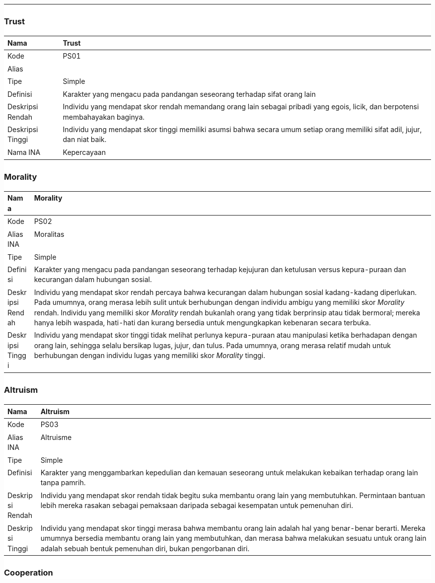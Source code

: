 ---

### Trust

Nama | Trust
:----|:----
Kode | PS01
Alias | 
Tipe | Simple
Definisi | Karakter yang mengacu pada pandangan seseorang terhadap sifat orang lain
Deskripsi Rendah | Individu yang mendapat skor rendah memandang orang lain sebagai pribadi yang egois, licik, dan berpotensi membahayakan baginya.
Deskripsi Tinggi | Individu yang mendapat skor tinggi memiliki asumsi bahwa secara umum setiap orang memiliki sifat adil, jujur, dan niat baik.
Nama INA | Kepercayaan

### Morality

Nama  | Morality
:-----|:----
Kode  | PS02
Alias INA | Moralitas
Tipe | Simple
Definisi | Karakter yang mengacu pada pandangan seseorang terhadap kejujuran dan ketulusan versus kepura-puraan dan kecurangan dalam hubungan sosial.
Deskripsi Rendah | Individu yang mendapat skor rendah percaya bahwa kecurangan dalam hubungan sosial kadang-kadang diperlukan. Pada umumnya, orang merasa lebih sulit untuk berhubungan dengan individu ambigu yang memiliki skor _Morality_ rendah. Individu yang memiliki skor _Morality_ rendah bukanlah orang yang tidak berprinsip atau tidak bermoral; mereka hanya lebih waspada, hati-hati dan kurang bersedia untuk mengungkapkan kebenaran secara terbuka.
Deskripsi Tinggi | Individu yang mendapat skor tinggi tidak melihat perlunya kepura-puraan atau manipulasi ketika berhadapan dengan orang lain, sehingga selalu bersikap lugas, jujur, dan tulus. Pada umumnya, orang merasa relatif mudah untuk berhubungan dengan individu lugas yang memiliki skor _Morality_ tinggi.

### Altruism

Nama  | Altruism
:-----|:----
Kode  | PS03
Alias INA | Altruisme
Tipe | Simple
Definisi | Karakter yang menggambarkan kepedulian dan kemauan seseorang untuk melakukan kebaikan terhadap orang lain tanpa pamrih.
Deskripsi Rendah |  Individu yang mendapat skor rendah tidak begitu suka membantu orang lain yang membutuhkan. Permintaan bantuan lebih mereka rasakan sebagai pemaksaan daripada sebagai kesempatan untuk pemenuhan diri.
Deskripsi Tinggi | Individu yang mendapat skor tinggi merasa bahwa membantu orang lain adalah hal yang benar-benar berarti. Mereka umumnya bersedia membantu orang lain yang membutuhkan, dan merasa bahwa melakukan sesuatu untuk orang lain adalah sebuah bentuk pemenuhan diri, bukan pengorbanan diri.

### Cooperation
